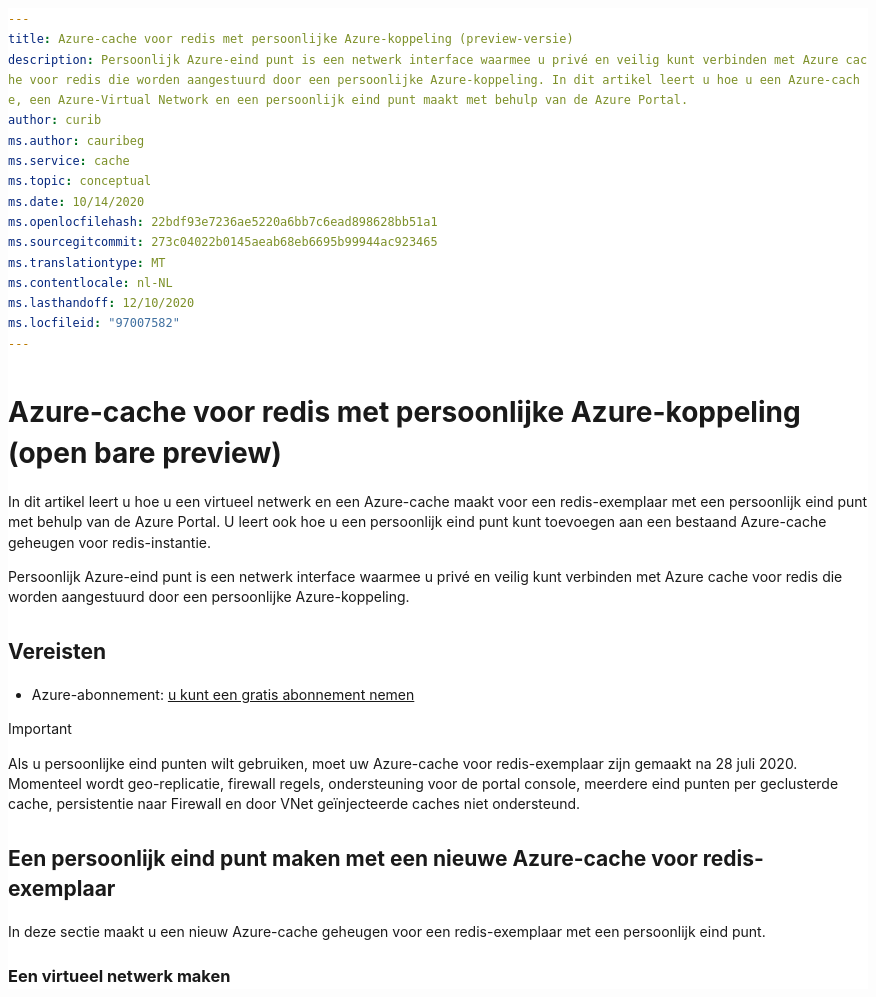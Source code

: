 ```yaml
---
title: Azure-cache voor redis met persoonlijke Azure-koppeling (preview-versie)
description: Persoonlijk Azure-eind punt is een netwerk interface waarmee u privé en veilig kunt verbinden met Azure cache voor redis die worden aangestuurd door een persoonlijke Azure-koppeling. In dit artikel leert u hoe u een Azure-cache, een Azure-Virtual Network en een persoonlijk eind punt maakt met behulp van de Azure Portal.
author: curib
ms.author: cauribeg
ms.service: cache
ms.topic: conceptual
ms.date: 10/14/2020
ms.openlocfilehash: 22bdf93e7236ae5220a6bb7c6ead898628bb51a1
ms.sourcegitcommit: 273c04022b0145aeab68eb6695b99944ac923465
ms.translationtype: MT
ms.contentlocale: nl-NL
ms.lasthandoff: 12/10/2020
ms.locfileid: "97007582"
---
```

# <a name="azure-cache-for-redis-with-azure-private-link-public-preview"></a>Azure-cache voor redis met persoonlijke Azure-koppeling (open bare preview)
In dit artikel leert u hoe u een virtueel netwerk en een Azure-cache maakt voor een redis-exemplaar met een persoonlijk eind punt met behulp van de Azure Portal. U leert ook hoe u een persoonlijk eind punt kunt toevoegen aan een bestaand Azure-cache geheugen voor redis-instantie.

Persoonlijk Azure-eind punt is een netwerk interface waarmee u privé en veilig kunt verbinden met Azure cache voor redis die worden aangestuurd door een persoonlijke Azure-koppeling. 

## <a name="prerequisites"></a>Vereisten
* Azure-abonnement: [u kunt een gratis abonnement nemen](https://azure.microsoft.com/free/)

> [!IMPORTANT]
> Als u persoonlijke eind punten wilt gebruiken, moet uw Azure-cache voor redis-exemplaar zijn gemaakt na 28 juli 2020.
> Momenteel wordt geo-replicatie, firewall regels, ondersteuning voor de portal console, meerdere eind punten per geclusterde cache, persistentie naar Firewall en door VNet geïnjecteerde caches niet ondersteund. 
>
>

## <a name="create-a-private-endpoint-with-a-new-azure-cache-for-redis-instance"></a>Een persoonlijk eind punt maken met een nieuwe Azure-cache voor redis-exemplaar 

In deze sectie maakt u een nieuw Azure-cache geheugen voor een redis-exemplaar met een persoonlijk eind punt.

### <a name="create-a-virtual-network"></a>Een virtueel netwerk maken 
